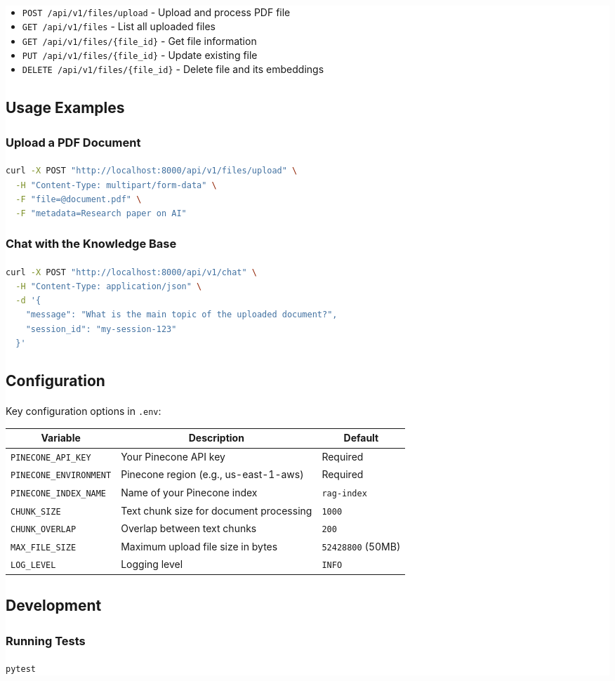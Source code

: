 - `POST /api/v1/files/upload` - Upload and process PDF file
- `GET /api/v1/files` - List all uploaded files
- `GET /api/v1/files/{file_id}` - Get file information
- `PUT /api/v1/files/{file_id}` - Update existing file
- `DELETE /api/v1/files/{file_id}` - Delete file and its embeddings

## Usage Examples

### Upload a PDF Document

```bash
curl -X POST "http://localhost:8000/api/v1/files/upload" \
  -H "Content-Type: multipart/form-data" \
  -F "file=@document.pdf" \
  -F "metadata=Research paper on AI"
```

### Chat with the Knowledge Base

```bash
curl -X POST "http://localhost:8000/api/v1/chat" \
  -H "Content-Type: application/json" \
  -d '{
    "message": "What is the main topic of the uploaded document?",
    "session_id": "my-session-123"
  }'
```

## Configuration

Key configuration options in `.env`:

| Variable | Description | Default |
|----------|-------------|---------|
| `PINECONE_API_KEY` | Your Pinecone API key | Required |
| `PINECONE_ENVIRONMENT` | Pinecone region (e.g., us-east-1-aws) | Required |
| `PINECONE_INDEX_NAME` | Name of your Pinecone index | `rag-index` |
| `CHUNK_SIZE` | Text chunk size for document processing | `1000` |
| `CHUNK_OVERLAP` | Overlap between text chunks | `200` |
| `MAX_FILE_SIZE` | Maximum upload file size in bytes | `52428800` (50MB) |
| `LOG_LEVEL` | Logging level | `INFO` |

## Development

### Running Tests

```bash
pytest
```
